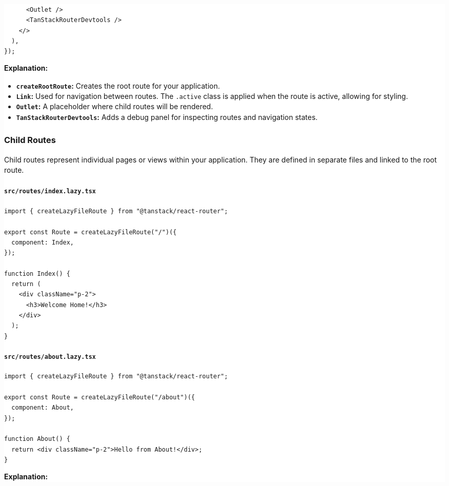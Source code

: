 ```tsx
      <Outlet />
      <TanStackRouterDevtools />
    </>
  ),
});
```

**Explanation:**

- **`createRootRoute`:** Creates the root route for your application.
- **`Link`:** Used for navigation between routes. The `.active` class is applied when the route is active, allowing for styling.
- **`Outlet`:** A placeholder where child routes will be rendered.
- **`TanStackRouterDevtools`:** Adds a debug panel for inspecting routes and navigation states.

### Child Routes

Child routes represent individual pages or views within your application. They are defined in separate files and linked to the root route.

#### `src/routes/index.lazy.tsx`

```tsx
import { createLazyFileRoute } from "@tanstack/react-router";

export const Route = createLazyFileRoute("/")({
  component: Index,
});

function Index() {
  return (
    <div className="p-2">
      <h3>Welcome Home!</h3>
    </div>
  );
}
```

#### `src/routes/about.lazy.tsx`

```tsx
import { createLazyFileRoute } from "@tanstack/react-router";

export const Route = createLazyFileRoute("/about")({
  component: About,
});

function About() {
  return <div className="p-2">Hello from About!</div>;
}
```

**Explanation:**
